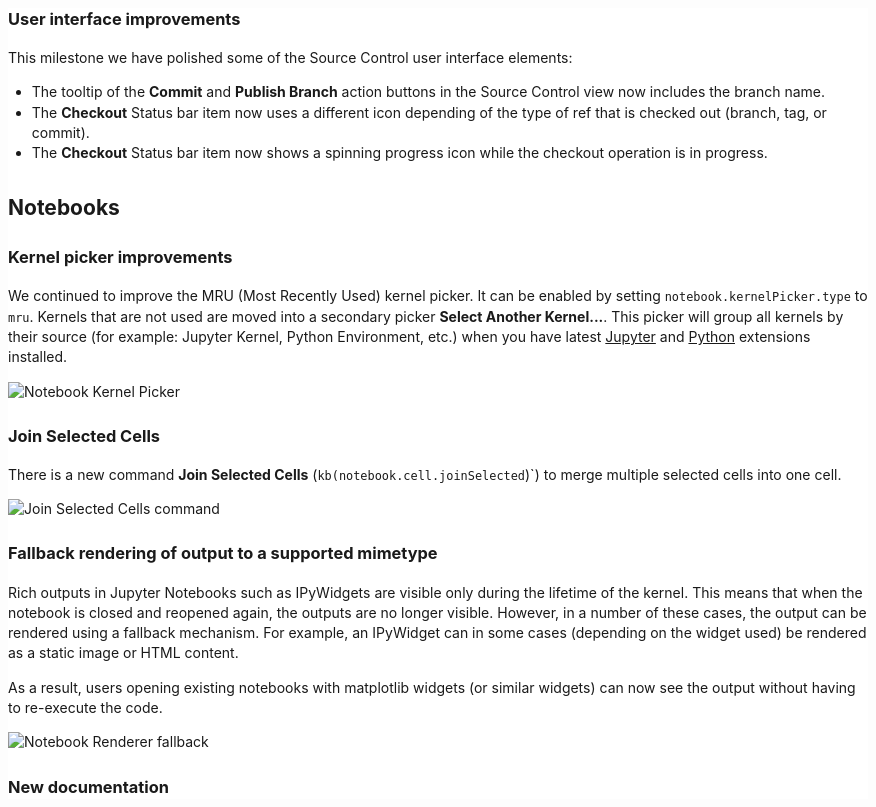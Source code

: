 ### User interface improvements

This milestone we have polished some of the Source Control user interface
elements:

-   The tooltip of the **Commit** and **Publish Branch** action buttons in the
    Source Control view now includes the branch name.
-   The **Checkout** Status bar item now uses a different icon depending of the
    type of ref that is checked out (branch, tag, or commit).
-   The **Checkout** Status bar item now shows a spinning progress icon while
    the checkout operation is in progress.

## Notebooks

### Kernel picker improvements

We continued to improve the MRU (Most Recently Used) kernel picker. It can be
enabled by setting `notebook.kernelPicker.type` to `mru`. Kernels that are not
used are moved into a secondary picker **Select Another Kernel...**. This picker
will group all kernels by their source (for example: Jupyter Kernel, Python
Environment, etc.) when you have latest
[Jupyter](https://marketplace.visualstudio.com/items?itemName=ms-toolsai.jupyter)
and
[Python](https://marketplace.visualstudio.com/items?itemName=ms-python.python)
extensions installed.

![Notebook Kernel Picker](images/1_75/noterbook-kernel-picker.gif)

### Join Selected Cells

There is a new command **Join Selected Cells**
(`kb(notebook.cell.joinSelected`)`) to merge multiple selected cells into one
cell.

![Join Selected Cells command](images/1_75/notebook-join-cells.gif)

### Fallback rendering of output to a supported mimetype

Rich outputs in Jupyter Notebooks such as IPyWidgets are visible only during the
lifetime of the kernel. This means that when the notebook is closed and reopened
again, the outputs are no longer visible. However, in a number of these cases,
the output can be rendered using a fallback mechanism. For example, an IPyWidget
can in some cases (depending on the widget used) be rendered as a static image
or HTML content.

As a result, users opening existing notebooks with matplotlib widgets (or
similar widgets) can now see the output without having to re-execute the code.

![Notebook Renderer fallback](images/1_75/notebook-renderer-fallback.png)

### New documentation
